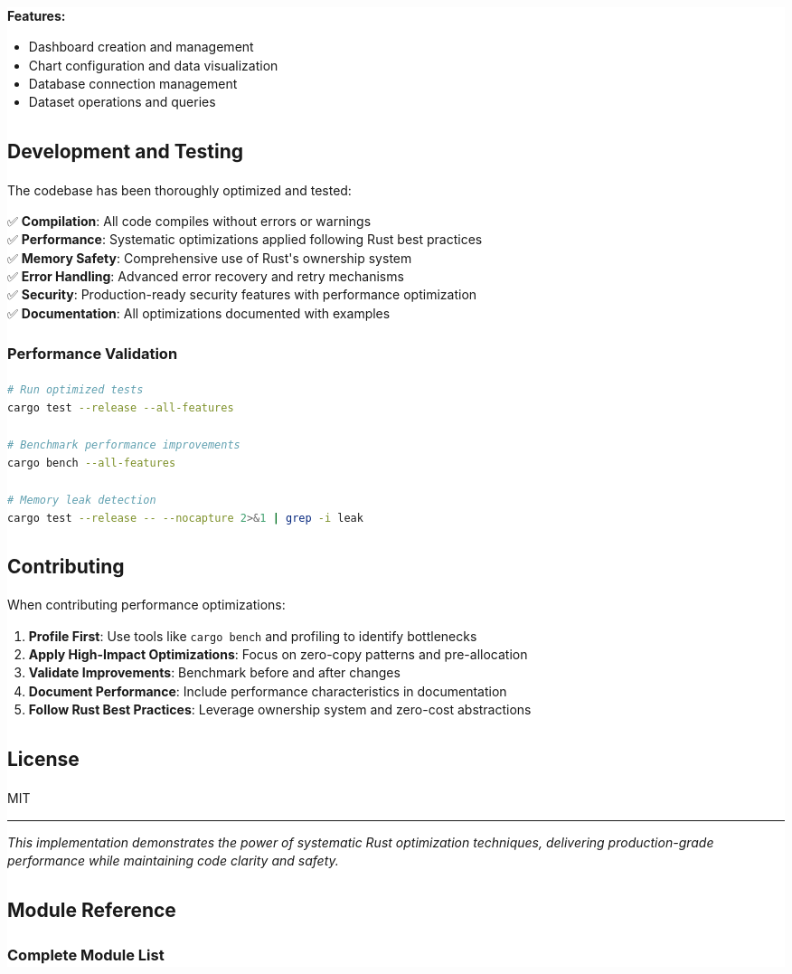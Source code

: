 **Features:**
- Dashboard creation and management
- Chart configuration and data visualization
- Database connection management
- Dataset operations and queries

## Development and Testing

The codebase has been thoroughly optimized and tested:

✅ **Compilation**: All code compiles without errors or warnings  
✅ **Performance**: Systematic optimizations applied following Rust best practices  
✅ **Memory Safety**: Comprehensive use of Rust's ownership system  
✅ **Error Handling**: Advanced error recovery and retry mechanisms  
✅ **Security**: Production-ready security features with performance optimization  
✅ **Documentation**: All optimizations documented with examples  

### Performance Validation
```bash
# Run optimized tests
cargo test --release --all-features

# Benchmark performance improvements
cargo bench --all-features

# Memory leak detection
cargo test --release -- --nocapture 2>&1 | grep -i leak
```

## Contributing

When contributing performance optimizations:

1. **Profile First**: Use tools like `cargo bench` and profiling to identify bottlenecks
2. **Apply High-Impact Optimizations**: Focus on zero-copy patterns and pre-allocation
3. **Validate Improvements**: Benchmark before and after changes
4. **Document Performance**: Include performance characteristics in documentation
5. **Follow Rust Best Practices**: Leverage ownership system and zero-cost abstractions

## License

MIT

---

*This implementation demonstrates the power of systematic Rust optimization techniques, delivering production-grade performance while maintaining code clarity and safety.*

## Module Reference

### Complete Module List
